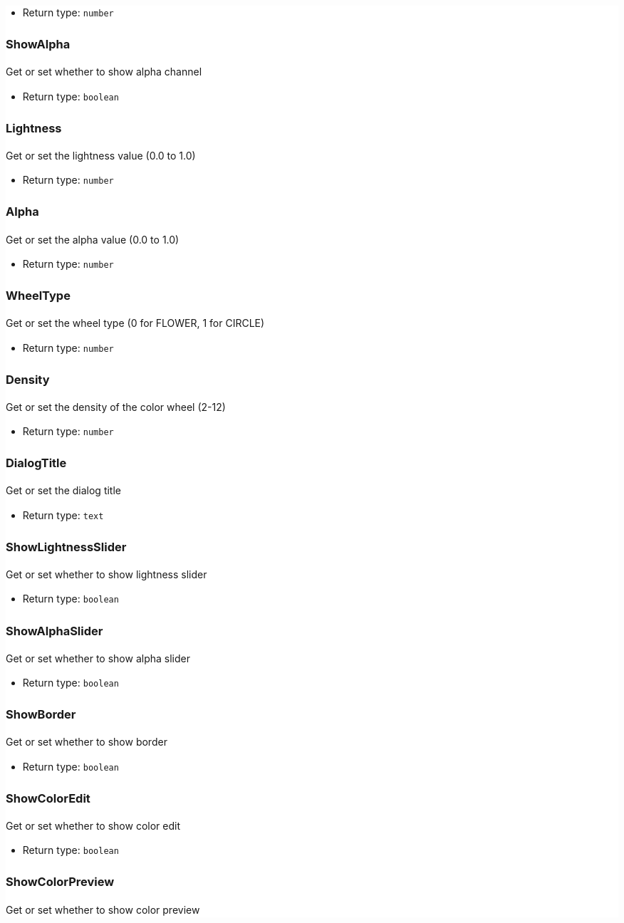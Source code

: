 * Return type: `number`

### ShowAlpha
Get or set whether to show alpha channel

* Return type: `boolean`

### Lightness
Get or set the lightness value (0.0 to 1.0)

* Return type: `number`

### Alpha
Get or set the alpha value (0.0 to 1.0)

* Return type: `number`

### WheelType
Get or set the wheel type (0 for FLOWER, 1 for CIRCLE)

* Return type: `number`

### Density
Get or set the density of the color wheel (2-12)

* Return type: `number`

### DialogTitle
Get or set the dialog title

* Return type: `text`

### ShowLightnessSlider
Get or set whether to show lightness slider

* Return type: `boolean`

### ShowAlphaSlider
Get or set whether to show alpha slider

* Return type: `boolean`

### ShowBorder
Get or set whether to show border

* Return type: `boolean`

### ShowColorEdit
Get or set whether to show color edit

* Return type: `boolean`

### ShowColorPreview
Get or set whether to show color preview

